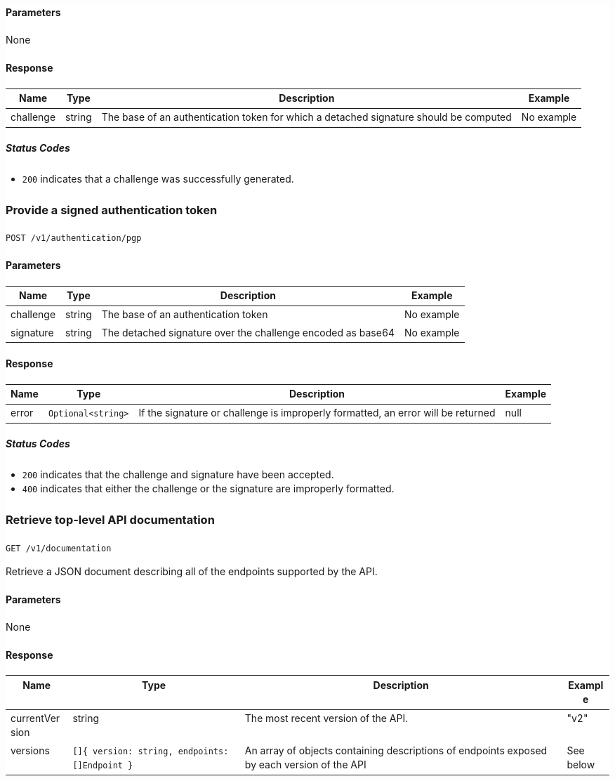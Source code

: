 #### Parameters

None

#### Response

| Name | Type | Description | Example |
| ---- | ---- | ----------- | ------- |
| challenge | string | The base of an authentication token for which a detached signature should be computed | No example |

##### Status Codes

* `200` indicates that a challenge was successfully generated.

### Provide a signed authentication token

```
POST /v1/authentication/pgp
```

#### Parameters

| Name | Type | Description | Example |
| ---- | ---- | ----------- | ------- |
| challenge | string | The base of an authentication token | No example |
| signature | string | The detached signature over the challenge encoded as base64 | No example |

#### Response

| Name | Type | Description | Example |
| ---- | ---- | ----------- | ------- |
| error | `Optional<string>` | If the signature or challenge is improperly formatted, an error will be returned | null |

##### Status Codes

* `200` indicates that the challenge and signature have been accepted.
* `400` indicates that either the challenge or the signature are improperly formatted.

### Retrieve top-level API documentation

```
GET /v1/documentation
```

Retrieve a JSON document describing all of the endpoints supported by the API.

#### Parameters

None

#### Response

| Name | Type | Description | Example |
| ---- | ---- | ----------- | ------- |
| currentVersion | string | The most recent version of the API. | "v2" |
| versions | `[]{ version: string, endpoints: []Endpoint }` | An array of objects containing descriptions of endpoints exposed by each version of the API | See below |
